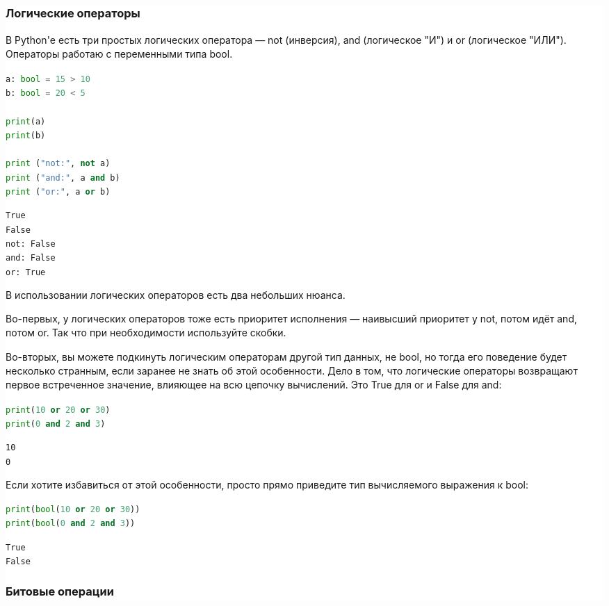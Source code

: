 ### Логические операторы

В Python'е есть три простых логических оператора — not (инверсия), and (логическое "И") и or (логическое "ИЛИ"). Операторы работаю с переменными типа bool.


```python
a: bool = 15 > 10
b: bool = 20 < 5

print(a)
print(b)

print ("not:", not a)
print ("and:", a and b)
print ("or:", a or b)
```

    True
    False
    not: False
    and: False
    or: True
    

В использовании логических операторов есть два небольших нюанса.

Во-первых, у логических операторов тоже есть приоритет исполнения — наивысший приоритет у not, потом идёт and, потом or. Так что при необходимости используйте скобки.

Во-вторых, вы можете подкинуть логическим операторам другой тип данных, не bool, но тогда его поведение будет несколько странным, если заранее не знать об этой особенности. Дело в том, что логические операторы возвращают первое встреченное значение, влияющее на всю цепочку вычислений. Это True для or и False для and:



```python
print(10 or 20 or 30)
print(0 and 2 and 3)
```

    10
    0
    

Если хотите избавиться от этой особенности, просто прямо приведите тип вычисляемого выражения к bool:


```python
print(bool(10 or 20 or 30))
print(bool(0 and 2 and 3))
```

    True
    False
    

### Битовые операции
